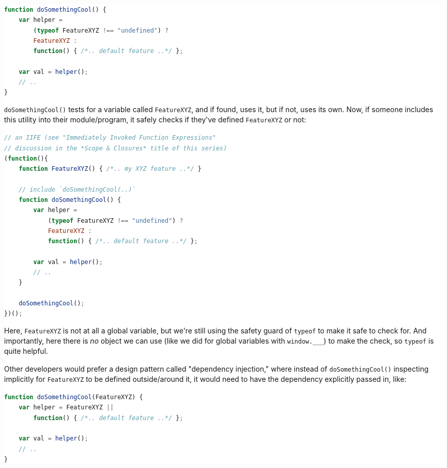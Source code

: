 ```js
function doSomethingCool() {
	var helper =
		(typeof FeatureXYZ !== "undefined") ?
		FeatureXYZ :
		function() { /*.. default feature ..*/ };

	var val = helper();
	// ..
}
```

`doSomethingCool()` tests for a variable called `FeatureXYZ`, and if found, uses it, but if not, uses its own. Now, if someone includes this utility into their module/program, it safely checks if they've defined `FeatureXYZ` or not:

```js
// an IIFE (see "Immediately Invoked Function Expressions"
// discussion in the *Scope & Closures* title of this series)
(function(){
	function FeatureXYZ() { /*.. my XYZ feature ..*/ }

	// include `doSomethingCool(..)`
	function doSomethingCool() {
		var helper =
			(typeof FeatureXYZ !== "undefined") ?
			FeatureXYZ :
			function() { /*.. default feature ..*/ };

		var val = helper();
		// ..
	}

	doSomethingCool();
})();
```

Here, `FeatureXYZ` is not at all a global variable, but we're still using the safety guard of `typeof` to make it safe to check for. And importantly, here there is *no* object we can use (like we did for global variables with `window.___`) to make the check, so `typeof` is quite helpful.

Other developers would prefer a design pattern called "dependency injection," where instead of `doSomethingCool()` inspecting implicitly for `FeatureXYZ` to be defined outside/around it, it would need to have the dependency explicitly passed in, like:

```js
function doSomethingCool(FeatureXYZ) {
	var helper = FeatureXYZ ||
		function() { /*.. default feature ..*/ };

	var val = helper();
	// ..
}
```
